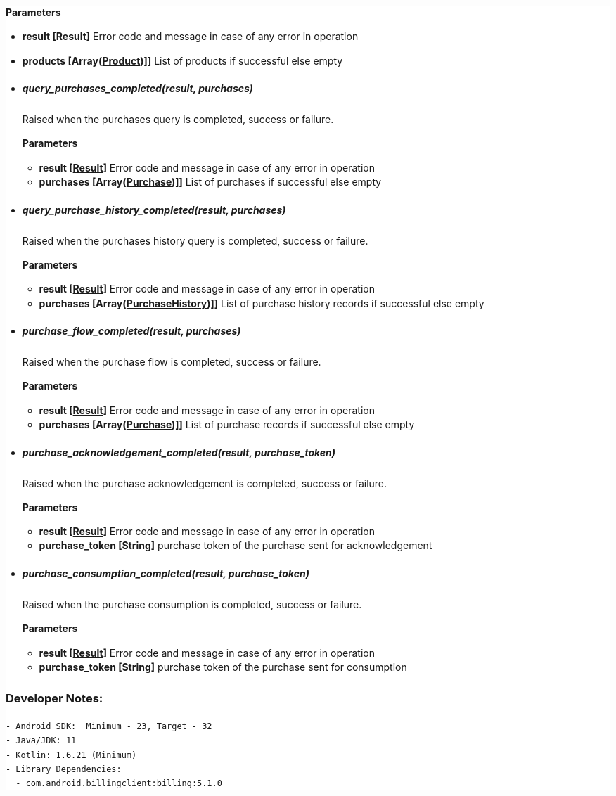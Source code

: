   **Parameters**
  - **result [[Result](#result)]** Error code and message in case of any error in operation
  - **products [Array([Product](#product))]]** List of products if successful else empty


- ##### query_purchases_completed(result, purchases)
  Raised when the purchases query is completed, success or failure.

  **Parameters**
  - **result [[Result](#result)]** Error code and message in case of any error in operation
  - **purchases [Array([Purchase](#purchase))]]** List of purchases if successful else empty


- ##### query_purchase_history_completed(result, purchases)
  Raised when the purchases history query is completed, success or failure.

  **Parameters**
  - **result [[Result](#result)]** Error code and message in case of any error in operation
  - **purchases [Array([PurchaseHistory](#purchasehistory))]]** List of purchase history records if successful else empty

- ##### purchase_flow_completed(result, purchases)
  Raised when the purchase flow is completed, success or failure.

  **Parameters**
  - **result [[Result](#result)]** Error code and message in case of any error in operation
  - **purchases [Array([Purchase](#purchase))]]** List of purchase records if successful else empty


- ##### purchase_acknowledgement_completed(result, purchase_token)
  Raised when the purchase acknowledgement is completed, success or failure.

  **Parameters**
  - **result [[Result](#result)]** Error code and message in case of any error in operation
  - **purchase_token [String]** purchase token of the purchase sent for acknowledgement


- ##### purchase_consumption_completed(result, purchase_token)
  Raised when the purchase consumption is completed, success or failure.

  **Parameters**
  - **result [[Result](#result)]** Error code and message in case of any error in operation
  - **purchase_token [String]** purchase token of the purchase sent for consumption

### Developer Notes:

    - Android SDK:  Minimum - 23, Target - 32
    - Java/JDK: 11 
    - Kotlin: 1.6.21 (Minimum)
    - Library Dependencies:
      - com.android.billingclient:billing:5.1.0


